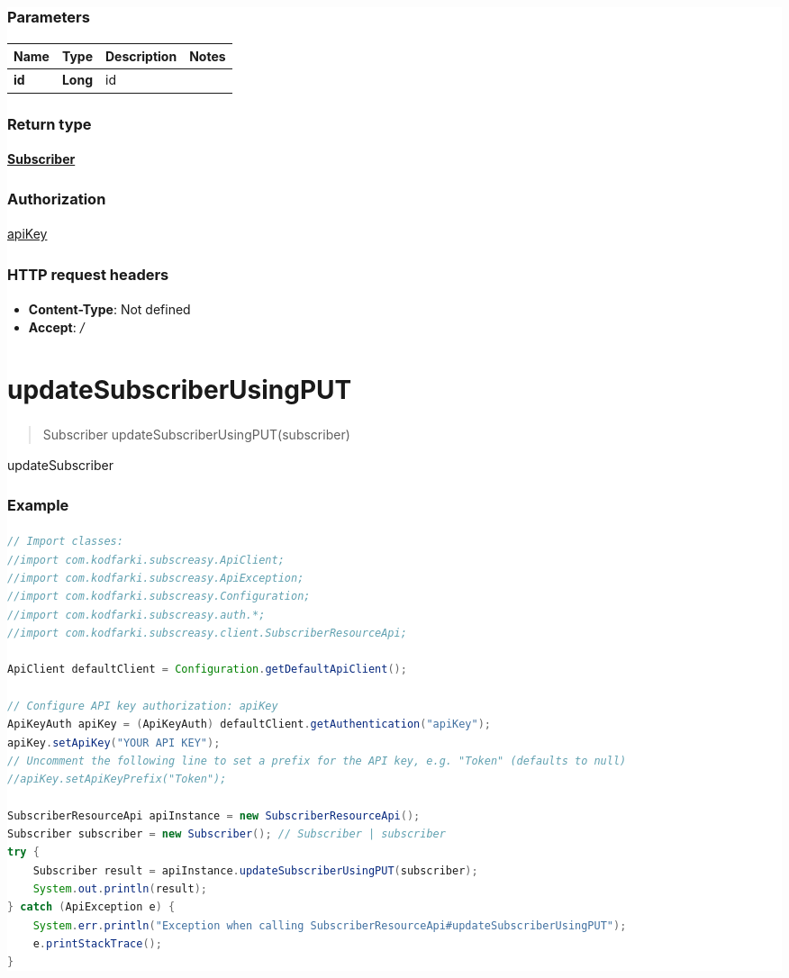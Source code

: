 ### Parameters

Name | Type | Description  | Notes
------------- | ------------- | ------------- | -------------
 **id** | **Long**| id |

### Return type

[**Subscriber**](Subscriber.md)

### Authorization

[apiKey](../README.md#apiKey)

### HTTP request headers

 - **Content-Type**: Not defined
 - **Accept**: */*

<a name="updateSubscriberUsingPUT"></a>
# **updateSubscriberUsingPUT**
> Subscriber updateSubscriberUsingPUT(subscriber)

updateSubscriber

### Example
```java
// Import classes:
//import com.kodfarki.subscreasy.ApiClient;
//import com.kodfarki.subscreasy.ApiException;
//import com.kodfarki.subscreasy.Configuration;
//import com.kodfarki.subscreasy.auth.*;
//import com.kodfarki.subscreasy.client.SubscriberResourceApi;

ApiClient defaultClient = Configuration.getDefaultApiClient();

// Configure API key authorization: apiKey
ApiKeyAuth apiKey = (ApiKeyAuth) defaultClient.getAuthentication("apiKey");
apiKey.setApiKey("YOUR API KEY");
// Uncomment the following line to set a prefix for the API key, e.g. "Token" (defaults to null)
//apiKey.setApiKeyPrefix("Token");

SubscriberResourceApi apiInstance = new SubscriberResourceApi();
Subscriber subscriber = new Subscriber(); // Subscriber | subscriber
try {
    Subscriber result = apiInstance.updateSubscriberUsingPUT(subscriber);
    System.out.println(result);
} catch (ApiException e) {
    System.err.println("Exception when calling SubscriberResourceApi#updateSubscriberUsingPUT");
    e.printStackTrace();
}
```
